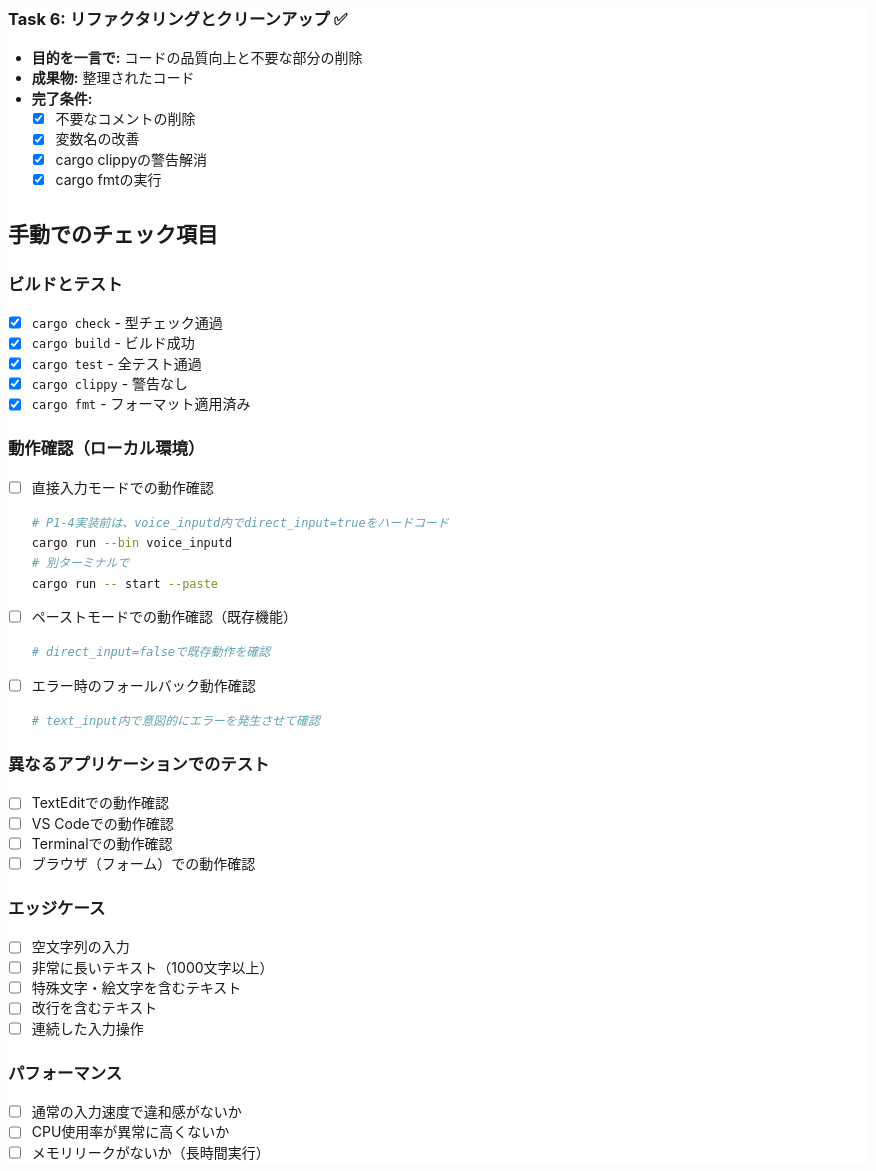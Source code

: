 ### Task 6: リファクタリングとクリーンアップ ✅
- **目的を一言で:** コードの品質向上と不要な部分の削除
- **成果物:** 整理されたコード
- **完了条件:**
  - [x] 不要なコメントの削除
  - [x] 変数名の改善
  - [x] cargo clippyの警告解消
  - [x] cargo fmtの実行

## 手動でのチェック項目

### ビルドとテスト
- [x] `cargo check` - 型チェック通過
- [x] `cargo build` - ビルド成功
- [x] `cargo test` - 全テスト通過
- [x] `cargo clippy` - 警告なし
- [x] `cargo fmt` - フォーマット適用済み

### 動作確認（ローカル環境）
- [ ] 直接入力モードでの動作確認
  ```bash
  # P1-4実装前は、voice_inputd内でdirect_input=trueをハードコード
  cargo run --bin voice_inputd
  # 別ターミナルで
  cargo run -- start --paste
  ```
- [ ] ペーストモードでの動作確認（既存機能）
  ```bash
  # direct_input=falseで既存動作を確認
  ```
- [ ] エラー時のフォールバック動作確認
  ```bash
  # text_input内で意図的にエラーを発生させて確認
  ```

### 異なるアプリケーションでのテスト
- [ ] TextEditでの動作確認
- [ ] VS Codeでの動作確認
- [ ] Terminalでの動作確認
- [ ] ブラウザ（フォーム）での動作確認

### エッジケース
- [ ] 空文字列の入力
- [ ] 非常に長いテキスト（1000文字以上）
- [ ] 特殊文字・絵文字を含むテキスト
- [ ] 改行を含むテキスト
- [ ] 連続した入力操作

### パフォーマンス
- [ ] 通常の入力速度で違和感がないか
- [ ] CPU使用率が異常に高くないか
- [ ] メモリリークがないか（長時間実行）
